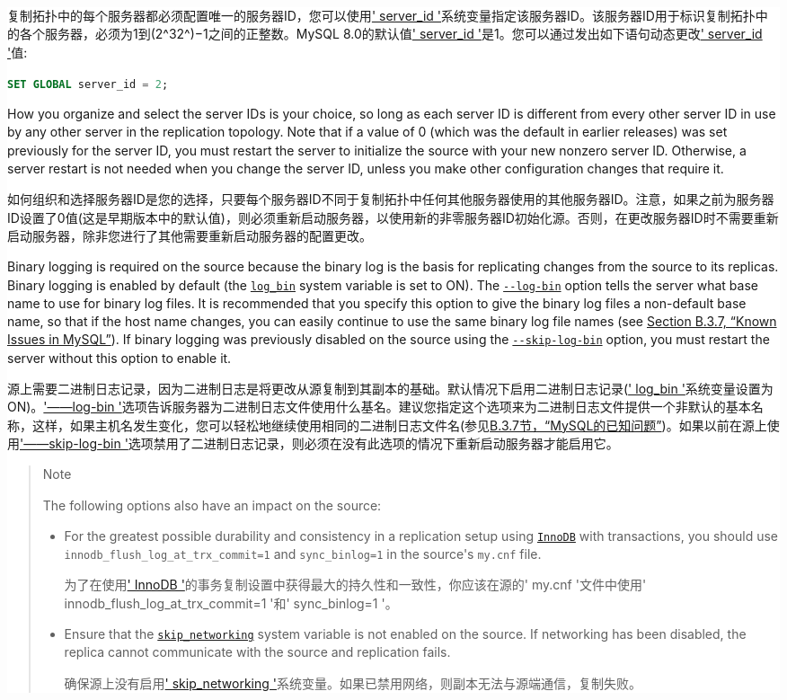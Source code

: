 复制拓扑中的每个服务器都必须配置唯一的服务器ID，您可以使用[' server_id '](https://dev.mysql.com/doc/refman/8.0/en/replication-options.html#sysvar_server_id)系统变量指定该服务器ID。该服务器ID用于标识复制拓扑中的各个服务器，必须为1到(2^32^)−1之间的正整数。MySQL 8.0的默认值[' server_id '](https://dev.mysql.com/doc/refman/8.0/en/replication-options.html#sysvar_server_id)是1。您可以通过发出如下语句动态更改[' server_id '](https://dev.mysql.com/doc/refman/8.0/en/replication-options.html#sysvar_server_id)值:

```sql
SET GLOBAL server_id = 2;
```

How you organize and select the server IDs is your choice, so long as each server ID is different from every other server ID in use by any other server in the replication topology. Note that if a value of 0 (which was the default in earlier releases) was set previously for the server ID, you must restart the server to initialize the source with your new nonzero server ID. Otherwise, a server restart is not needed when you change the server ID, unless you make other configuration changes that require it.

如何组织和选择服务器ID是您的选择，只要每个服务器ID不同于复制拓扑中任何其他服务器使用的其他服务器ID。注意，如果之前为服务器ID设置了0值(这是早期版本中的默认值)，则必须重新启动服务器，以使用新的非零服务器ID初始化源。否则，在更改服务器ID时不需要重新启动服务器，除非您进行了其他需要重新启动服务器的配置更改。

Binary logging is required on the source because the binary log is the basis for replicating changes from the source to its replicas. Binary logging is enabled by default (the [`log_bin`](https://dev.mysql.com/doc/refman/8.0/en/replication-options-binary-log.html#sysvar_log_bin) system variable is set to ON). The [`--log-bin`](https://dev.mysql.com/doc/refman/8.0/en/replication-options-binary-log.html#option_mysqld_log-bin) option tells the server what base name to use for binary log files. It is recommended that you specify this option to give the binary log files a non-default base name, so that if the host name changes, you can easily continue to use the same binary log file names (see [Section B.3.7, “Known Issues in MySQL”](https://dev.mysql.com/doc/refman/8.0/en/known-issues.html)). If binary logging was previously disabled on the source using the [`--skip-log-bin`](https://dev.mysql.com/doc/refman/8.0/en/replication-options-binary-log.html#option_mysqld_log-bin) option, you must restart the server without this option to enable it.

源上需要二进制日志记录，因为二进制日志是将更改从源复制到其副本的基础。默认情况下启用二进制日志记录([' log_bin '](https://dev.mysql.com/doc/refman/8.0/en/replication-options-binary-log.html#sysvar_log_bin)系统变量设置为ON)。['——log-bin '](https://dev.mysql.com/doc/refman/8.0/en/replication-options-binary-log.html#option_mysqld_log-bin)选项告诉服务器为二进制日志文件使用什么基名。建议您指定这个选项来为二进制日志文件提供一个非默认的基本名称，这样，如果主机名发生变化，您可以轻松地继续使用相同的二进制日志文件名(参见[B.3.7节，“MySQL的已知问题”](https://dev.mysql.com/doc/refman/8.0/en/known-issues.html))。如果以前在源上使用['——skip-log-bin '](https://dev.mysql.com/doc/refman/8.0/en/replication-options-binary-log.html#option_mysqld_log-bin)选项禁用了二进制日志记录，则必须在没有此选项的情况下重新启动服务器才能启用它。



>   Note
>
>   The following options also have an impact on the source:
>
>   -   For the greatest possible durability and consistency in a replication setup using [`InnoDB`](https://dev.mysql.com/doc/refman/8.0/en/innodb-storage-engine.html) with transactions, you should use `innodb_flush_log_at_trx_commit=1` and `sync_binlog=1` in the source's `my.cnf` file.
>
>       为了在使用[' InnoDB '](https://dev.mysql.com/doc/refman/8.0/en/innodb-storage-engine.html)的事务复制设置中获得最大的持久性和一致性，你应该在源的' my.cnf '文件中使用' innodb_flush_log_at_trx_commit=1 '和' sync_binlog=1 '。
>
>   -   Ensure that the [`skip_networking`](https://dev.mysql.com/doc/refman/8.0/en/server-system-variables.html#sysvar_skip_networking) system variable is not enabled on the source. If networking has been disabled, the replica cannot communicate with the source and replication fails.
>
>       确保源上没有启用[' skip_networking '](https://dev.mysql.com/doc/refman/8.0/en/server-system-variables.html#sysvar_skip_networking)系统变量。如果已禁用网络，则副本无法与源端通信，复制失败。
